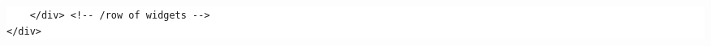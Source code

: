 		</div> <!-- /row of widgets -->
	</div>
</footer>






<script src="https://code.jquery.com/jquery-3.3.1.slim.min.js" integrity="sha384-q8i/X+965DzO0rT7abK41JStQIAqVgRVzpbzo5smXKp4YfRvH+8abtTE1Pi6jizo" crossorigin="anonymous"></script>
<script src="https://cdnjs.cloudflare.com/ajax/libs/popper.js/1.14.7/umd/popper.min.js" integrity="sha384-UO2eT0CpHqdSJQ6hJty5KVphtPhzWj9WO1clHTMGa3JDZwrnQq4sF86dIHNDz0W1" crossorigin="anonymous"></script>
<script src="https://stackpath.bootstrapcdn.com/bootstrap/4.3.1/js/bootstrap.min.js" integrity="sha384-JjSmVgyd0p3pXB1rRibZUAYoIIy6OrQ6VrjIEaFf/nJGzIxFDsf4x0xIM+B07jRM" crossorigin="anonymous"></script>
<script src="assets/js/template.js"></script>
</body>
</html>

